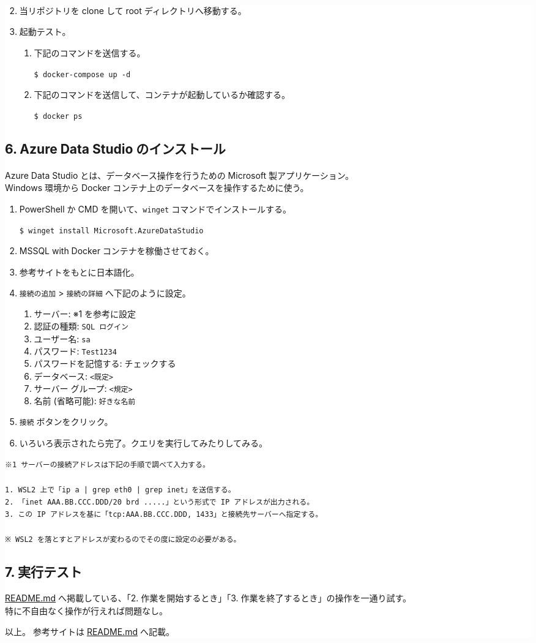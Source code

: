 2. 当リポジトリを clone して root ディレクトリへ移動する。
3. 起動テスト。

    1. 下記のコマンドを送信する。

        ```shell
        $ docker-compose up -d
        ```

    2. 下記のコマンドを送信して、コンテナが起動しているか確認する。

        ```shell
        $ docker ps
        ```

## 6. Azure Data Studio のインストール

Azure Data Studio とは、データベース操作を行うための Microsoft 製アプリケーション。  
Windows 環境から Docker コンテナ上のデータベースを操作するために使う。

1. PowerShell か CMD を開いて、`winget` コマンドでインストールする。

    ```shell
    $ winget install Microsoft.AzureDataStudio
    ```

2. MSSQL with Docker コンテナを稼働させておく。

3. 参考サイトをもとに日本語化。
4. `接続の追加` > `接続の詳細` へ下記のように設定。
    1. サーバー: ※1 を参考に設定
    2. 認証の種類: `SQL ログイン`
    3. ユーザー名: `sa`
    4. パスワード: `Test1234`
    5. パスワードを記憶する: チェックする
    6. データベース: `<既定>`
    7. サーバー グループ: `<規定>`
    8. 名前 (省略可能): `好きな名前`
5. `接続` ボタンをクリック。
6. いろいろ表示されたら完了。クエリを実行してみたりしてみる。

```text
※1 サーバーの接続アドレスは下記の手順で調べて入力する。

1. WSL2 上で「ip a | grep eth0 | grep inet」を送信する。
2. 「inet AAA.BB.CCC.DDD/20 brd .....」という形式で IP アドレスが出力される。
3. この IP アドレスを基に「tcp:AAA.BB.CCC.DDD, 1433」と接続先サーバーへ指定する。

※ WSL2 を落とすとアドレスが変わるのでその度に設定の必要がある。
```

## 7. 実行テスト

[README.md](README.md) へ掲載している、「2. 作業を開始するとき」「3. 作業を終了するとき」の操作を一通り試す。  
特に不自由なく操作が行えれば問題なし。

以上。
参考サイトは [README.md](README.md) へ記載。

